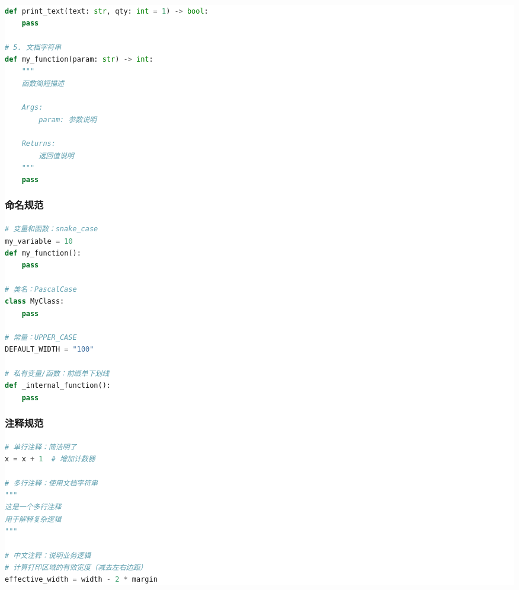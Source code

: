 ```python
def print_text(text: str, qty: int = 1) -> bool:
    pass

# 5. 文档字符串
def my_function(param: str) -> int:
    """
    函数简短描述

    Args:
        param: 参数说明

    Returns:
        返回值说明
    """
    pass
```

### 命名规范

```python
# 变量和函数：snake_case
my_variable = 10
def my_function():
    pass

# 类名：PascalCase
class MyClass:
    pass

# 常量：UPPER_CASE
DEFAULT_WIDTH = "100"

# 私有变量/函数：前缀单下划线
def _internal_function():
    pass
```

### 注释规范

```python
# 单行注释：简洁明了
x = x + 1  # 增加计数器

# 多行注释：使用文档字符串
"""
这是一个多行注释
用于解释复杂逻辑
"""

# 中文注释：说明业务逻辑
# 计算打印区域的有效宽度（减去左右边距）
effective_width = width - 2 * margin
```

